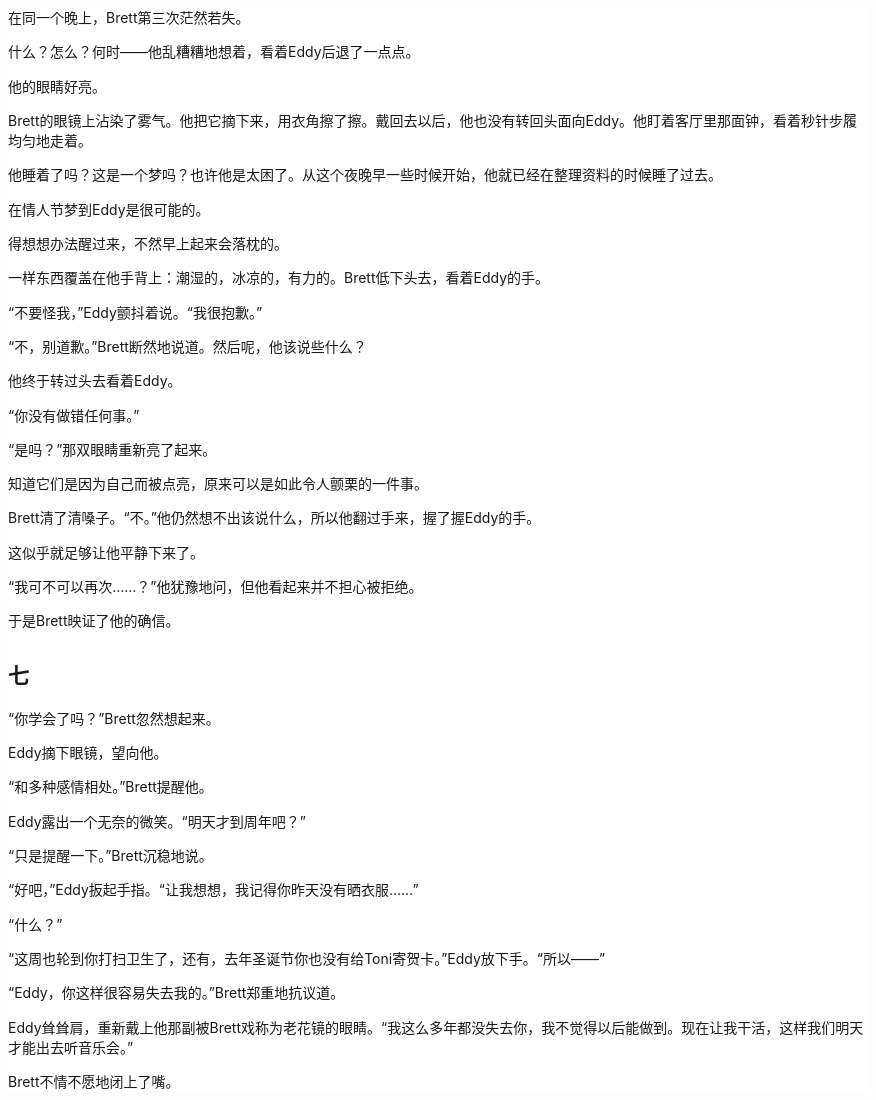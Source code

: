 在同一个晚上，Brett第三次茫然若失。

什么？怎么？何时——他乱糟糟地想着，看着Eddy后退了一点点。

他的眼睛好亮。

Brett的眼镜上沾染了雾气。他把它摘下来，用衣角擦了擦。戴回去以后，他也没有转回头面向Eddy。他盯着客厅里那面钟，看着秒针步履均匀地走着。

他睡着了吗？这是一个梦吗？也许他是太困了。从这个夜晚早一些时候开始，他就已经在整理资料的时候睡了过去。

在情人节梦到Eddy是很可能的。

得想想办法醒过来，不然早上起来会落枕的。

一样东西覆盖在他手背上：潮湿的，冰凉的，有力的。Brett低下头去，看着Eddy的手。

“不要怪我，”Eddy颤抖着说。“我很抱歉。”

“不，别道歉。”Brett断然地说道。然后呢，他该说些什么？

他终于转过头去看着Eddy。

“你没有做错任何事。”

“是吗？”那双眼睛重新亮了起来。

知道它们是因为自己而被点亮，原来可以是如此令人颤栗的一件事。

Brett清了清嗓子。“不。”他仍然想不出该说什么，所以他翻过手来，握了握Eddy的手。

这似乎就足够让他平静下来了。

“我可不可以再次……？”他犹豫地问，但他看起来并不担心被拒绝。

于是Brett映证了他的确信。

## 七

“你学会了吗？”Brett忽然想起来。

Eddy摘下眼镜，望向他。

“和多种感情相处。”Brett提醒他。

Eddy露出一个无奈的微笑。“明天才到周年吧？”

“只是提醒一下。”Brett沉稳地说。

“好吧，”Eddy扳起手指。“让我想想，我记得你昨天没有晒衣服……”

“什么？”

“这周也轮到你打扫卫生了，还有，去年圣诞节你也没有给Toni寄贺卡。”Eddy放下手。“所以——”

“Eddy，你这样很容易失去我的。”Brett郑重地抗议道。

Eddy耸耸肩，重新戴上他那副被Brett戏称为老花镜的眼睛。“我这么多年都没失去你，我不觉得以后能做到。现在让我干活，这样我们明天才能出去听音乐会。”

Brett不情不愿地闭上了嘴。